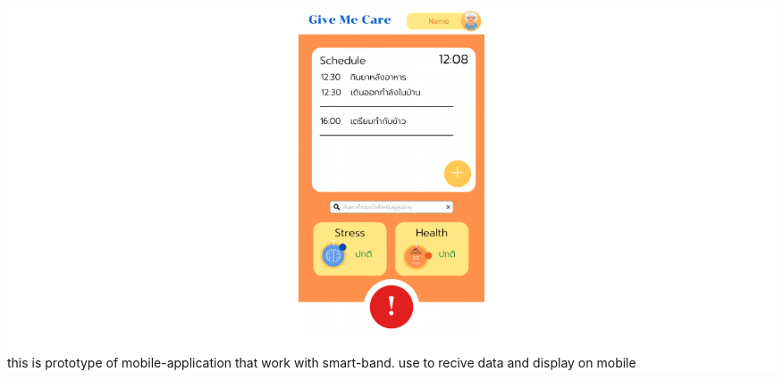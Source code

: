 <p align="center">
  <img src="asset/Prototype 2.png" alt="p2" height="370">
</p>
this is prototype of mobile-application that work with smart-band. use to recive data and display on mobile
